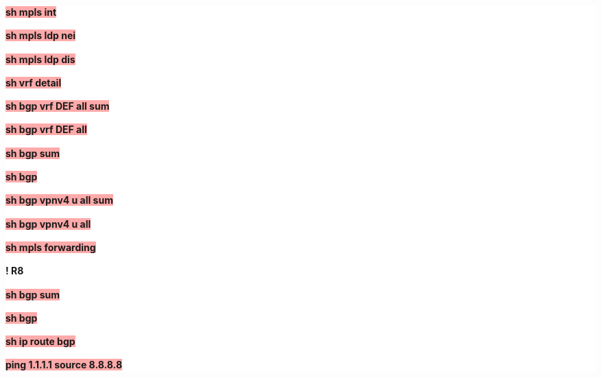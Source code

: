<span style="background-color: #ffaaaa"><span style="background-color: #ffaaaa">**sh mpls int**</span></span>

<span style="background-color: #ffaaaa"><span style="background-color: #ffaaaa">**sh mpls ldp nei**</span></span>

<span style="background-color: #ffaaaa">**sh mpls ldp dis**</span>

<span style="background-color: #ffaaaa"><span style="background-color: #ffaaaa">**sh vrf detail**</span></span>

<span style="background-color: #ffaaaa"><span style="background-color: #ffaaaa">**sh bgp vrf DEF all sum**</span></span>

<span style="background-color: #ffaaaa"><span style="background-color: #ffaaaa">**sh bgp vrf DEF all**</span></span>

<span style="background-color: #ffaaaa"><span style="background-color: #ffaaaa">**sh bgp sum**</span></span>

<span style="background-color: #ffaaaa"><span style="background-color: #ffaaaa">**sh bgp**</span></span>

<span style="background-color: #ffaaaa"><span style="background-color: #ffaaaa">**sh bgp vpnv4 u all sum**</span></span>

<span style="background-color: #ffaaaa"><span style="background-color: #ffaaaa">**sh bgp vpnv4 u all**</span></span>

<span style="background-color: #ffaaaa"><span style="background-color: #ffaaaa">**sh mpls forwarding**</span></span>

**! R8**

<span style="background-color: #ffaaaa"><span style="background-color: #ffaaaa">**sh bgp sum**</span></span>

<span style="background-color: #ffaaaa"><span style="background-color: #ffaaaa">**sh bgp**</span></span>

<span style="background-color: #ffaaaa"><span style="background-color: #ffaaaa">**sh ip route bgp**</span></span>

<span style="background-color: #ffaaaa"><span style="background-color: #ffaaaa">**ping 1.1.1.1 source 8.8.8.8**</span></span>
